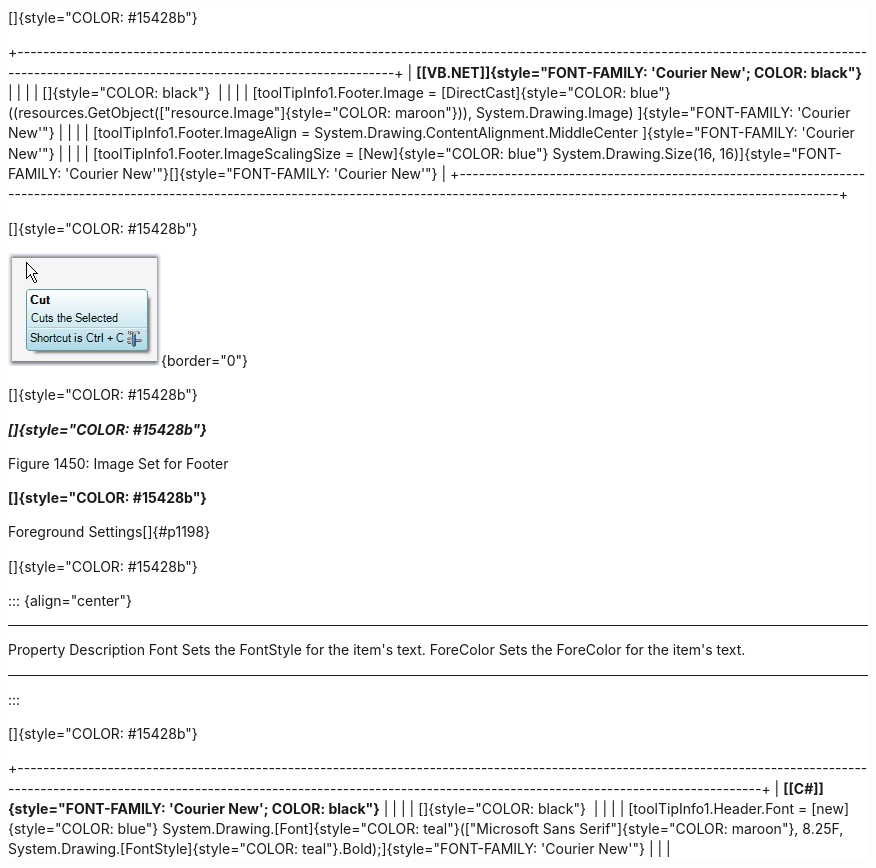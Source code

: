 []{style="COLOR: #15428b"} 

+------------------------------------------------------------------------------------------------------------------------------------------------------------------------------------------------+
| **[\[VB.NET\]]{style="FONT-FAMILY: 'Courier New'; COLOR: black"}**                                                                                                                             |
|                                                                                                                                                                                                |
| []{style="COLOR: black"}                                                                                                                                                                       |
|                                                                                                                                                                                                |
| [toolTipInfo1.Footer.Image = [DirectCast]{style="COLOR: blue"}((resources.GetObject([\"resource.Image\"]{style="COLOR: maroon"})), System.Drawing.Image) ]{style="FONT-FAMILY: 'Courier New'"} |
|                                                                                                                                                                                                |
| [toolTipInfo1.Footer.ImageAlign = System.Drawing.ContentAlignment.MiddleCenter ]{style="FONT-FAMILY: 'Courier New'"}                                                                           |
|                                                                                                                                                                                                |
| [toolTipInfo1.Footer.ImageScalingSize = [New]{style="COLOR: blue"} System.Drawing.Size(16, 16)]{style="FONT-FAMILY: 'Courier New'"}[]{style="FONT-FAMILY: 'Courier New'"}                      |
+------------------------------------------------------------------------------------------------------------------------------------------------------------------------------------------------+

[]{style="COLOR: #15428b"} 

![](ImagesExt/image76_1429.jpg){border="0"}

[]{style="COLOR: #15428b"} 

***[]{style="COLOR: #15428b"}*** 

Figure 1450: Image Set for Footer

**[]{style="COLOR: #15428b"}** 

Foreground Settings[]{#p1198}

[]{style="COLOR: #15428b"} 

::: {align="center"}
  ----------- ------------------------------------------
  Property    Description
  Font        Sets the FontStyle for the item\'s text.
  ForeColor   Sets the ForeColor for the item\'s text.
  ----------- ------------------------------------------
:::

[]{style="COLOR: #15428b"} 

+---------------------------------------------------------------------------------------------------------------------------------------------------------------------------------------------------------------------------------------------------------+
| **[\[C#\]]{style="FONT-FAMILY: 'Courier New'; COLOR: black"}**                                                                                                                                                                                          |
|                                                                                                                                                                                                                                                         |
| []{style="COLOR: black"}                                                                                                                                                                                                                                |
|                                                                                                                                                                                                                                                         |
| [toolTipInfo1.Header.Font = [new]{style="COLOR: blue"} System.Drawing.[Font]{style="COLOR: teal"}([\"Microsoft Sans Serif\"]{style="COLOR: maroon"}, 8.25F, System.Drawing.[FontStyle]{style="COLOR: teal"}.Bold);]{style="FONT-FAMILY: 'Courier New'"} |
|                                                                                                                                                                                                                                                         |